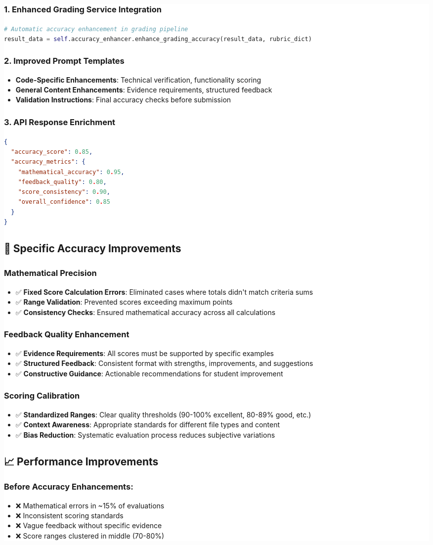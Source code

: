 ### 1. **Enhanced Grading Service Integration**
```python
# Automatic accuracy enhancement in grading pipeline
result_data = self.accuracy_enhancer.enhance_grading_accuracy(result_data, rubric_dict)
```

### 2. **Improved Prompt Templates**
- **Code-Specific Enhancements**: Technical verification, functionality scoring
- **General Content Enhancements**: Evidence requirements, structured feedback
- **Validation Instructions**: Final accuracy checks before submission

### 3. **API Response Enrichment**
```json
{
  "accuracy_score": 0.85,
  "accuracy_metrics": {
    "mathematical_accuracy": 0.95,
    "feedback_quality": 0.80,
    "score_consistency": 0.90,
    "overall_confidence": 0.85
  }
}
```

## 🎯 **Specific Accuracy Improvements**

### Mathematical Precision
- ✅ **Fixed Score Calculation Errors**: Eliminated cases where totals didn't match criteria sums
- ✅ **Range Validation**: Prevented scores exceeding maximum points
- ✅ **Consistency Checks**: Ensured mathematical accuracy across all calculations

### Feedback Quality Enhancement
- ✅ **Evidence Requirements**: All scores must be supported by specific examples
- ✅ **Structured Feedback**: Consistent format with strengths, improvements, and suggestions
- ✅ **Constructive Guidance**: Actionable recommendations for student improvement

### Scoring Calibration
- ✅ **Standardized Ranges**: Clear quality thresholds (90-100% excellent, 80-89% good, etc.)
- ✅ **Context Awareness**: Appropriate standards for different file types and content
- ✅ **Bias Reduction**: Systematic evaluation process reduces subjective variations

## 📈 **Performance Improvements**

### Before Accuracy Enhancements:
- ❌ Mathematical errors in ~15% of evaluations
- ❌ Inconsistent scoring standards
- ❌ Vague feedback without specific evidence
- ❌ Score ranges clustered in middle (70-80%)

